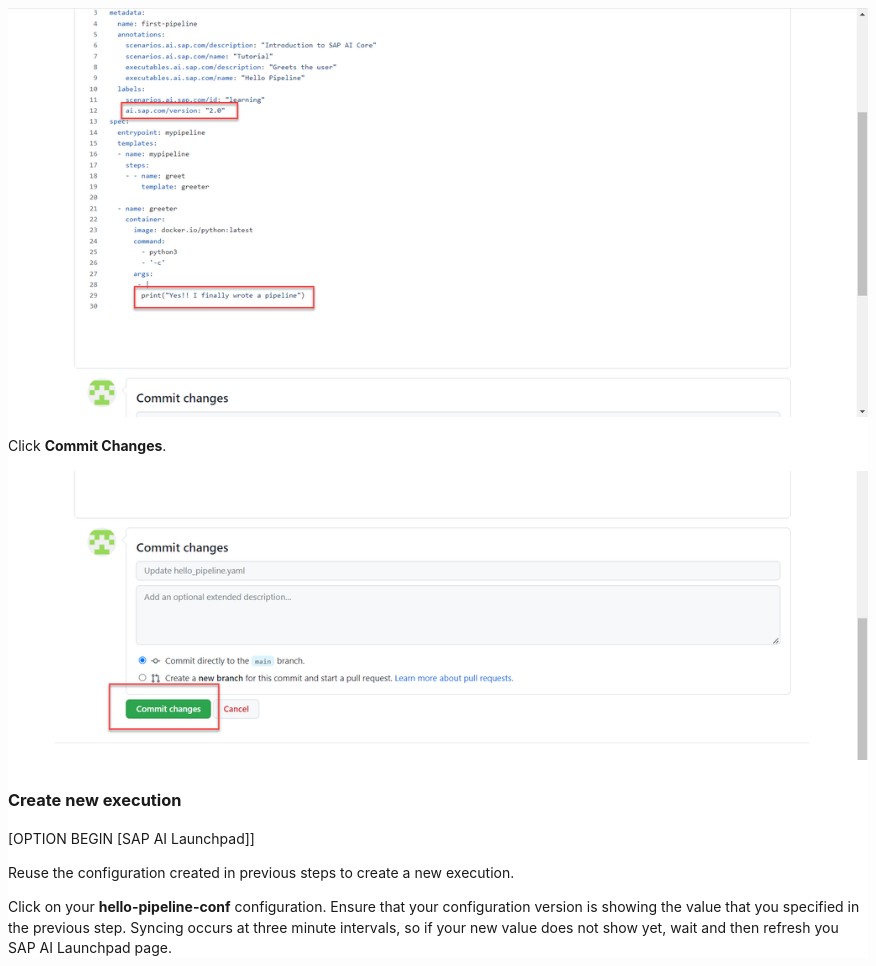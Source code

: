 ![image](img/edit_2.png)

Click **Commit Changes**.

![image](img/edit_3.png)


### Create new execution


[OPTION BEGIN [SAP AI Launchpad]]

Reuse the configuration created in previous steps to create a new execution.

Click on your **hello-pipeline-conf** configuration. Ensure that your configuration version is showing the value that you specified in the previous step. Syncing occurs at three minute intervals, so if your new value does not show yet, wait and then refresh you SAP AI Launchpad page.
